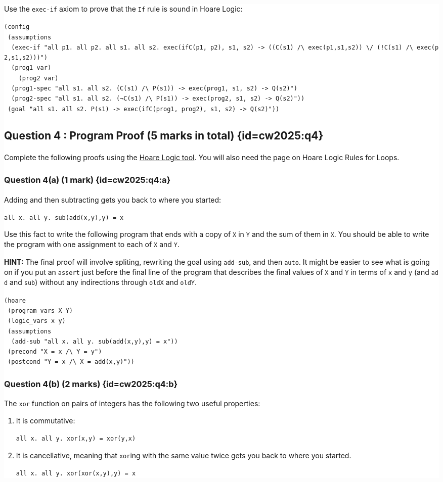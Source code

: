 Use the `exec-if` axiom to prove that the `If` rule is sound in Hoare Logic:
```focused-nd {id=cw2025-q3f marks=1}
(config
 (assumptions
  (exec-if "all p1. all p2. all s1. all s2. exec(ifC(p1, p2), s1, s2) -> ((C(s1) /\ exec(p1,s1,s2)) \/ (!C(s1) /\ exec(p2,s1,s2)))")
  (prog1 var)
	(prog2 var)
  (prog1-spec "all s1. all s2. (C(s1) /\ P(s1)) -> exec(prog1, s1, s2) -> Q(s2)")
  (prog2-spec "all s1. all s2. (¬C(s1) /\ P(s1)) -> exec(prog2, s1, s2) -> Q(s2)"))
 (goal "all s1. all s2. P(s1) -> exec(ifC(prog1, prog2), s1, s2) -> Q(s2)"))
```

## Question 4 : Program Proof (5 marks in total) {id=cw2025:q4}

Complete the following proofs using the [Hoare Logic tool](hoare-logic.md). You will also need the page on Hoare Logic Rules for Loops.

### Question 4(a) (1 mark) {id=cw2025:q4:a}

Adding and then subtracting gets you back to where you started:
```formula
all x. all y. sub(add(x,y),y) = x
```

Use this fact to write the following program that ends with a copy of `X` in `Y` and the sum of them in `X`. You should be able to write the program with one assignment to each of `X` and `Y`.

**HINT:** The final proof will involve spliting, rewriting the goal using `add-sub`, and then `auto`. It might be easier to see what is going on if you put an `assert` just before the final line of the program that describes the final values of `X` and `Y` in terms of `x` and `y` (and `add` and `sub`) without any indirections through `oldX` and `oldY`.

```hoare {id=cw2025-q4a marks=1}
(hoare
 (program_vars X Y)
 (logic_vars x y)
 (assumptions
  (add-sub "all x. all y. sub(add(x,y),y) = x"))
 (precond "X = x /\ Y = y")
 (postcond "Y = x /\ X = add(x,y)"))
```

### Question 4(b) (2 marks) {id=cw2025:q4:b}

The `xor` function on pairs of integers has the following two useful properties:

1. It is commutative:
   ```formula
   all x. all y. xor(x,y) = xor(y,x)
   ```
2. It is cancellative, meaning that `xor`ing with the same value twice gets you back to where you started.
   ```formula
   all x. all y. xor(xor(x,y),y) = x
   ```
